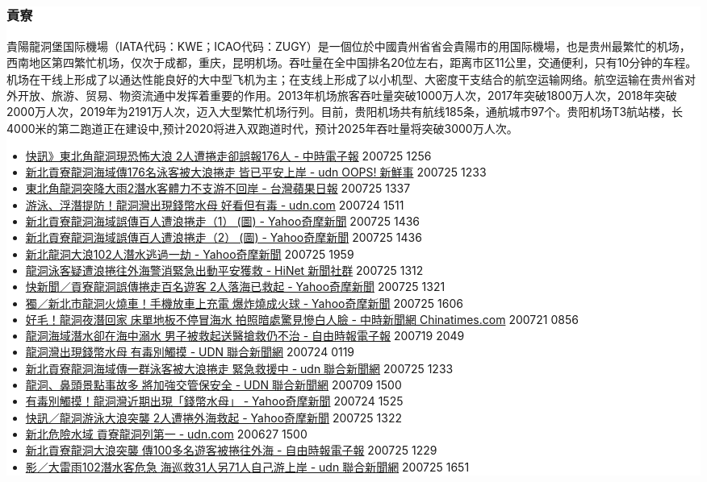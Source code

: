 ### 貢寮

貴陽龍洞堡国际機場（IATA代码：KWE；ICAO代码：ZUGY）是一個位於中國貴州省省会貴陽市的用国际機場，也是贵州最繁忙的机场，西南地区第四繁忙机场，仅次于成都，重庆，昆明机场。吞吐量在全中国排名20位左右，距离市区11公里，交通便利，只有10分钟的车程。机场在干线上形成了以通达性能良好的大中型飞机为主；在支线上形成了以小机型、大密度干支结合的航空运输网络。航空运输在贵州省对外开放、旅游、贸易、物资流通中发挥着重要的作用。2013年机场旅客吞吐量突破1000万人次，2017年突破1800万人次，2018年突破2000万人次，2019年为2191万人次，迈入大型繁忙机场行列。目前，贵阳机场共有航线185条，通航城市97个。贵阳机场T3航站楼，长4000米的第二跑道正在建设中,预计2020将进入双跑道时代，预计2025年吞吐量将突破3000万人次。
- [快訊》東北角龍洞現恐怖大浪 2人遭捲走卻誤報176人 - 中時電子報](https://www.chinatimes.com/realtimenews/20200725002234-260402 "快訊》東北角龍洞現恐怖大浪 2人遭捲走卻誤報176人 - 中時電子報") 200725 1256
- [新北貢寮龍洞海域傳176名泳客被大浪捲走 皆已平安上岸 - udn OOPS! 新鮮事](https://udn.com/news/story/7320/4730013 "新北貢寮龍洞海域傳176名泳客被大浪捲走 皆已平安上岸 - udn OOPS! 新鮮事") 200725 1233
- [東北角龍洞突降大雨2潛水客體力不支游不回岸 - 台灣蘋果日報](https://tw.appledaily.com/local/20200725/AH3MIOPDKA2KDGL7O5ZFQTMCP4/ "東北角龍洞突降大雨2潛水客體力不支游不回岸 - 台灣蘋果日報") 200725 1337
- [游泳、浮潛提防！龍洞灣出現錢幣水母 好看但有毒 - udn.com](https://udn.com/news/story/7328/4728023 "游泳、浮潛提防！龍洞灣出現錢幣水母 好看但有毒 - udn.com") 200724 1511
- [新北貢寮龍洞海域誤傳百人遭浪捲走（1） (圖) - Yahoo奇摩新聞](https://tw.news.yahoo.com/%E6%96%B0%E5%8C%97%E8%B2%A2%E5%AF%AE%E9%BE%8D%E6%B4%9E%E6%B5%B7%E5%9F%9F%E8%AA%A4%E5%82%B3%E7%99%BE%E4%BA%BA%E9%81%AD%E6%B5%AA%E6%8D%B2%E8%B5%B0-1-%E5%9C%96-063601799.html "新北貢寮龍洞海域誤傳百人遭浪捲走（1） (圖) - Yahoo奇摩新聞") 200725 1436
- [新北貢寮龍洞海域誤傳百人遭浪捲走（2） (圖) - Yahoo奇摩新聞](https://tw.news.yahoo.com/%E6%96%B0%E5%8C%97%E8%B2%A2%E5%AF%AE%E9%BE%8D%E6%B4%9E%E6%B5%B7%E5%9F%9F%E8%AA%A4%E5%82%B3%E7%99%BE%E4%BA%BA%E9%81%AD%E6%B5%AA%E6%8D%B2%E8%B5%B0-2-%E5%9C%96-063601923.html "新北貢寮龍洞海域誤傳百人遭浪捲走（2） (圖) - Yahoo奇摩新聞") 200725 1436
- [新北龍洞大浪102人潛水逃過一劫 - Yahoo奇摩新聞](https://tw.tv.yahoo.com/news-video/%E6%96%B0%E5%8C%97%E9%BE%8D%E6%B4%9E%E5%A4%A7%E6%B5%AA-102%E4%BA%BA%E6%BD%9B%E6%B0%B4%E9%80%83%E9%81%8E-%E5%8A%AB-115100322.html "新北龍洞大浪102人潛水逃過一劫 - Yahoo奇摩新聞") 200725 1959
- [龍洞泳客疑遭浪捲往外海警消緊急出動平安獲救 - HiNet 新聞社群](https://times.hinet.net/topic/22986416 "龍洞泳客疑遭浪捲往外海警消緊急出動平安獲救 - HiNet 新聞社群") 200725 1312
- [快新聞／貢寮龍洞誤傳捲走百名遊客 2人落海已救起 - Yahoo奇摩新聞](https://tw.news.yahoo.com/%E5%BF%AB%E6%96%B0%E8%81%9E-%E8%B2%A2%E5%AF%AE%E9%BE%8D%E6%B4%9E%E5%A4%A7%E6%B5%AA%E7%AA%81%E8%A5%B2%E6%8D%B2%E8%B5%B0%E7%99%BE%E5%90%8D%E9%81%8A%E5%AE%A2-%E6%B6%88%E9%98%B2%E5%B1%80%E7%81%AB%E9%80%9F%E6%95%91%E6%8F%B4-050120790.html "快新聞／貢寮龍洞誤傳捲走百名遊客 2人落海已救起 - Yahoo奇摩新聞") 200725 1321
- [獨／新北市龍洞火燒車！手機放車上充電 爆炸燒成火球 - Yahoo奇摩新聞](https://tw.news.yahoo.com/%E7%8D%A8-%E6%96%B0%E5%8C%97%E5%B8%82%E9%BE%8D%E6%B4%9E%E7%81%AB%E7%87%92%E8%BB%8A-%E6%89%8B%E6%A9%9F%E6%94%BE%E8%BB%8A%E4%B8%8A%E5%85%85%E9%9B%BB-%E7%88%86%E7%82%B8%E7%87%92%E6%88%90%E7%81%AB%E7%90%83-080600401.html "獨／新北市龍洞火燒車！手機放車上充電 爆炸燒成火球 - Yahoo奇摩新聞") 200725 1606
- [好毛！龍洞夜潛回家 床單地板不停冒海水 拍照暗處驚見慘白人臉 - 中時新聞網 Chinatimes.com](https://www.chinatimes.com/realtimenews/20200721001382-260402 "好毛！龍洞夜潛回家 床單地板不停冒海水 拍照暗處驚見慘白人臉 - 中時新聞網 Chinatimes.com") 200721 0856
- [龍洞海域潛水卻在海中溺水 男子被救起送醫搶救仍不治 - 自由時報電子報](https://news.ltn.com.tw/news/society/breakingnews/3233475 "龍洞海域潛水卻在海中溺水 男子被救起送醫搶救仍不治 - 自由時報電子報") 200719 2049
- [龍洞灣出現錢幣水母 有毒別觸摸 - UDN 聯合新聞網](https://udn.com/news/story/7328/4726320?from=udn-catelistnews_ch2 "龍洞灣出現錢幣水母 有毒別觸摸 - UDN 聯合新聞網") 200724 0119
- [新北貢寮龍洞海域傳一群泳客被大浪捲走 緊急救援中 - udn 聯合新聞網](https://udn.com/news/story/7320/4730013?from=udn-ch1_breaknews-1-cate2-news "新北貢寮龍洞海域傳一群泳客被大浪捲走 緊急救援中 - udn 聯合新聞網") 200725 1233
- [龍洞、鼻頭景點事故多 將加強交管保安全 - UDN 聯合新聞網](https://udn.com/news/story/7323/4689918 "龍洞、鼻頭景點事故多 將加強交管保安全 - UDN 聯合新聞網") 200709 1500
- [有毒別觸摸！龍洞灣近期出現「錢幣水母」 - Yahoo奇摩新聞](https://tw.tv.yahoo.com/%E6%9C%89%E6%AF%92%E5%88%A5%E8%A7%B8%E6%91%B8-%E9%BE%8D%E6%B4%9E%E7%81%A3%E8%BF%91%E6%9C%9F%E5%87%BA%E7%8F%BE-%E9%8C%A2%E5%B9%A3%E6%B0%B4%E6%AF%8D-063934326.html "有毒別觸摸！龍洞灣近期出現「錢幣水母」 - Yahoo奇摩新聞") 200724 1525
- [快訊／龍洞游泳大浪突襲 2人遭捲外海救起 - Yahoo奇摩新聞](https://tw.news.yahoo.com/%E5%BF%AB%E8%A8%8A-%E9%BE%8D%E6%B4%9E%E6%B8%B8%E6%B3%B3%E5%A4%A7%E6%B5%AA%E7%AA%81%E8%A5%B2-2%E4%BA%BA%E9%81%AD%E6%8D%B2%E5%A4%96%E6%B5%B7%E6%95%91%E8%B5%B7-052220856.html "快訊／龍洞游泳大浪突襲 2人遭捲外海救起 - Yahoo奇摩新聞") 200725 1322
- [新北危險水域 貢寮龍洞列第一 - udn.com](https://udn.com/news/story/7323/4663467 "新北危險水域 貢寮龍洞列第一 - udn.com") 200627 1500
- [新北貢寮龍洞大浪突襲 傳100多名遊客被捲往外海 - 自由時報電子報](https://m.ltn.com.tw/news/society/breakingnews/3239433 "新北貢寮龍洞大浪突襲 傳100多名遊客被捲往外海 - 自由時報電子報") 200725 1229
- [影／大雷雨102潛水客危急 海巡救31人另71人自己游上岸 - udn 聯合新聞網](https://udn.com/news/story/7320/4730503?from=udn-catebreaknews_ch2 "影／大雷雨102潛水客危急 海巡救31人另71人自己游上岸 - udn 聯合新聞網") 200725 1651
